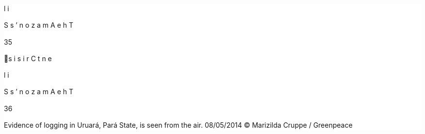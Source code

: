 l
i

S
s
’
n
o
z
a
m
A
e
h
T

35

s
i
s
i
r
C
t
n
e

l
i

S
s
’
n
o
z
a
m
A
e
h
T

36

Evidence of logging in Uruará,
Pará State, is seen from the air.
08/05/2014
© Marizilda Cruppe / Greenpeace
